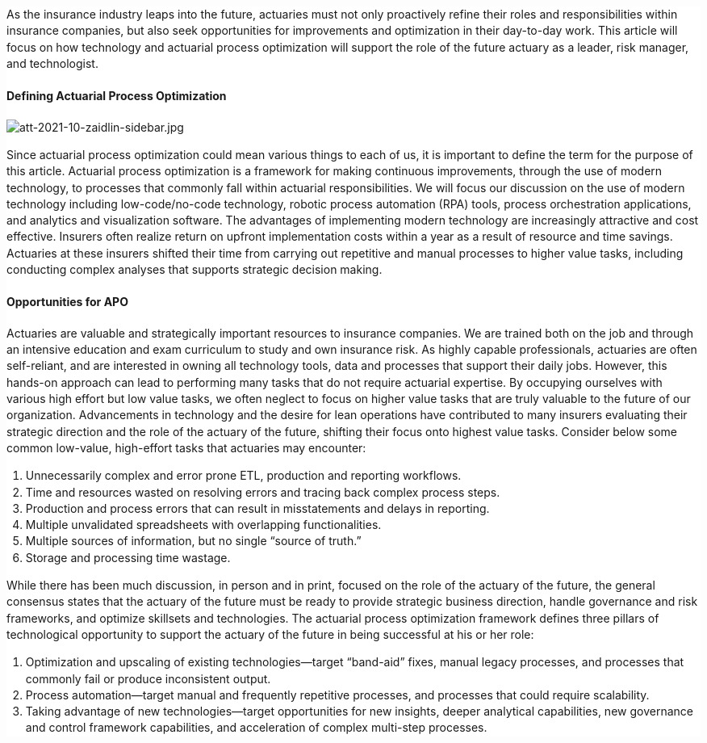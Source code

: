 As the insurance industry leaps into the future, actuaries must not only proactively refine their roles and responsibilities within insurance companies, but also seek opportunities for improvements and optimization in their day-to-day work. This article will focus on how technology and actuarial process optimization will support the role of the future actuary as a leader, risk manager, and technologist.

#### Defining Actuarial Process Optimization

![att-2021-10-zaidlin-sidebar.jpg](https://www.soa.org/4aaf7b/globalassets/images/library/newsletters/actuarial-technology-today/2021/october/att-2021-10-zaidlin-sidebar.jpg)

Since actuarial process optimization could mean various things to each of us, it is important to define the term for the purpose of this article. Actuarial process optimization is a framework for making continuous improvements, through the use of modern technology, to processes that commonly fall within actuarial responsibilities. We will focus our discussion on the use of modern technology including low-code/no-code technology, robotic process automation (RPA) tools, process orchestration applications, and analytics and visualization software. The advantages of implementing modern technology are increasingly attractive and cost effective. Insurers often realize return on upfront implementation costs within a year as a result of resource and time savings. Actuaries at these insurers shifted their time from carrying out repetitive and manual processes to higher value tasks, including conducting complex analyses that supports strategic decision making.

#### Opportunities for APO

Actuaries are valuable and strategically important resources to insurance companies. We are trained both on the job and through an intensive education and exam curriculum to study and own insurance risk. As highly capable professionals, actuaries are often self-reliant, and are interested in owning all technology tools, data and processes that support their daily jobs. However, this hands-on approach can lead to performing many tasks that do not require actuarial expertise. By occupying ourselves with various high effort but low value tasks, we often neglect to focus on higher value tasks that are truly valuable to the future of our organization. Advancements in technology and the desire for lean operations have contributed to many insurers evaluating their strategic direction and the role of the actuary of the future, shifting their focus onto highest value tasks. Consider below some common low-value, high-effort tasks that actuaries may encounter:

1.  Unnecessarily complex and error prone ETL, production and reporting workflows.
2.  Time and resources wasted on resolving errors and tracing back complex process steps.
3.  Production and process errors that can result in misstatements and delays in reporting.
4.  Multiple unvalidated spreadsheets with overlapping functionalities.
5.  Multiple sources of information, but no single “source of truth.”
6.  Storage and processing time wastage.

While there has been much discussion, in person and in print, focused on the role of the actuary of the future, the general consensus states that the actuary of the future must be ready to provide strategic business direction, handle governance and risk frameworks, and optimize skillsets and technologies. The actuarial process optimization framework defines three pillars of technological opportunity to support the actuary of the future in being successful at his or her role:

1.  Optimization and upscaling of existing technologies—target “band-aid” fixes, manual legacy processes, and processes that commonly fail or produce inconsistent output.
2.  Process automation—target manual and frequently repetitive processes, and processes that could require scalability.
3.  Taking advantage of new technologies—target opportunities for new insights, deeper analytical capabilities, new governance and control framework capabilities, and acceleration of complex multi-step processes.

